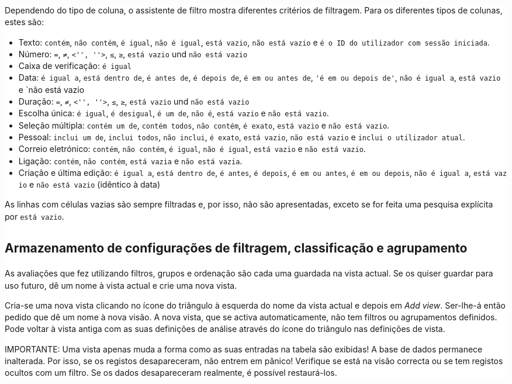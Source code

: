 Dependendo do tipo de coluna, o assistente de filtro mostra diferentes critérios de filtragem. Para os diferentes tipos de colunas, estes são:

- Texto: `contém`, `não contém`, `é igual`, `não é igual`, `está vazio`, `não está vazio` e `é o ID do utilizador com sessão iniciada`.
- Número: `=`, `≠`, `<'', ''>`, `≤`, `≥`, `está vazio` und `não está vazio`
- Caixa de verificação: `é igual`
- Data: `é igual a`, `está dentro de`, `é antes de`, `é depois de`, `é em ou antes de`, `'é em ou depois de'`, `não é igual a`, `está vazio` e `não está vazio
- Duração: `=`, `≠`, `<'', ''>`, `≤`, `≥`, `está vazio` und `não está vazio`
- Escolha única: `é igual`, `é desigual`, `é um de`, `não é`, `está vazio` e `não está vazio`.
- Seleção múltipla: `contém um de`, `contém todos`, `não contém`, `é exato`, `está vazio` e `não está vazio`.
- Pessoal: `inclui um de`, `inclui todos`, `não inclui`, `é exato`, `está vazio`, `não está vazio` e `inclui o utilizador atual`.
- Correio eletrónico: `contém`, `não contém`, `é igual`, `não é igual`, `está vazio` e `não está vazio`.
- Ligação: `contém`, `não contém`, `está vazia` e `não está vazia`.
- Criação e última edição: `é igual a`, `está dentro de`, `é antes`, `é depois`, `é em ou antes`, `é em ou depois`, `não é igual a`, `está vazio` e `não está vazio` (idêntico à data)

As linhas com células vazias são sempre filtradas e, por isso, não são apresentadas, exceto se for feita uma pesquisa explícita por `está vazio`.

## Armazenamento de configurações de filtragem, classificação e agrupamento

As avaliações que fez utilizando filtros, grupos e ordenação são cada uma guardada na vista actual. Se os quiser guardar para uso futuro, dê um nome à vista actual e crie uma nova vista.

Cria-se uma nova vista clicando no ícone do triângulo à esquerda do nome da vista actual e depois em _Add view_. Ser-lhe-á então pedido que dê um nome à nova visão. A nova vista, que se activa automaticamente, não tem filtros ou agrupamentos definidos. Pode voltar à vista antiga com as suas definições de análise através do ícone do triângulo nas definições de vista.

IMPORTANTE: Uma vista apenas muda a forma como as suas entradas na tabela são exibidas! A base de dados permanece inalterada. Por isso, se os registos desapareceram, não entrem em pânico! Verifique se está na visão correcta ou se tem registos ocultos com um filtro. Se os dados desapareceram realmente, é possível restaurá-los.
